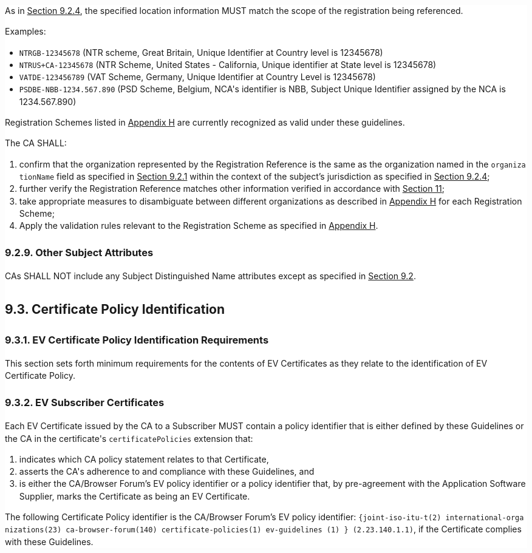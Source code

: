 As in [Section 9.2.4](#924-subject-jurisdiction-of-incorporation-or-registration-field), the specified location information MUST match the scope of the registration being referenced.

Examples:

* `NTRGB-12345678` (NTR scheme, Great Britain, Unique Identifier at Country level is 12345678)
* `NTRUS+CA-12345678` (NTR Scheme, United States - California, Unique identifier at State level is 12345678)
* `VATDE-123456789` (VAT Scheme, Germany, Unique Identifier at Country Level is 12345678)
* `PSDBE-NBB-1234.567.890` (PSD Scheme, Belgium, NCA's identifier is NBB, Subject Unique Identifier assigned by the NCA is 1234.567.890)

Registration Schemes listed in [Appendix H](#appendix-h--registration-schemes) are currently recognized as valid under these guidelines.

The CA SHALL:

1. confirm that the organization represented by the Registration Reference is the same as the organization named in the `organizationName` field as specified in [Section 9.2.1](#921-subject-organization-name-field) within the context of the subject’s jurisdiction as specified in [Section 9.2.4](#924-subject-jurisdiction-of-incorporation-or-registration-field);
2. further verify the Registration Reference matches other information verified in accordance with [Section 11](#11-verification-requirements);
3. take appropriate measures to disambiguate between different organizations as described in [Appendix H](#appendix-h--registration-schemes) for each Registration Scheme;
4. Apply the validation rules relevant to the Registration Scheme as specified in [Appendix H](#appendix-h--registration-schemes).

### 9.2.9. Other Subject Attributes

CAs SHALL NOT include any Subject Distinguished Name attributes except as specified in [Section 9.2](#92-subject-distinguished-name-fields).

## 9.3. Certificate Policy Identification

### 9.3.1. EV Certificate Policy Identification Requirements

This section sets forth minimum requirements for the contents of EV Certificates as they relate to the identification of EV Certificate Policy.

### 9.3.2. EV Subscriber Certificates

Each EV Certificate issued by the CA to a Subscriber MUST contain a policy identifier that is either defined by these Guidelines or the CA in the certificate's `certificatePolicies` extension that:

1. indicates which CA policy statement relates to that Certificate,
2. asserts the CA's adherence to and compliance with these Guidelines, and
3. is either the CA/Browser Forum’s EV policy identifier or a policy identifier that, by pre-agreement with the Application Software Supplier, marks the Certificate as being an EV Certificate.

The following Certificate Policy identifier is the CA/Browser Forum’s EV policy identifier:
`{joint‐iso‐itu‐t(2) international‐organizations(23) ca‐browser‐forum(140) certificate‐policies(1) ev-guidelines (1) } (2.23.140.1.1)`, if the Certificate complies with these Guidelines.
